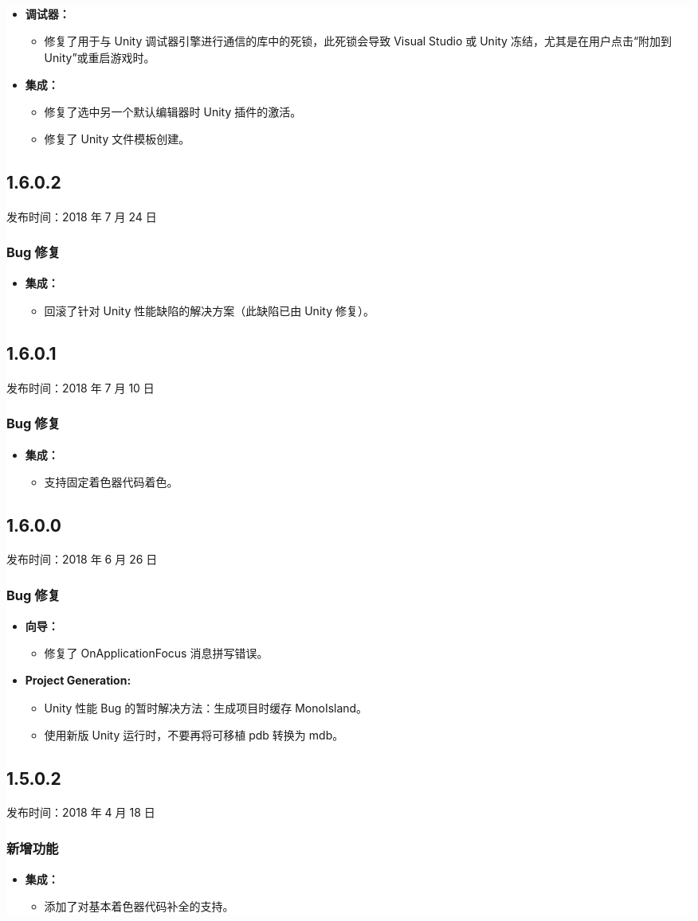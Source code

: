 - **调试器：**

  - 修复了用于与 Unity 调试器引擎进行通信的库中的死锁，此死锁会导致 Visual Studio 或 Unity 冻结，尤其是在用户点击“附加到 Unity”或重启游戏时。

- **集成：**

  - 修复了选中另一个默认编辑器时 Unity 插件的激活。

  - 修复了 Unity 文件模板创建。

## <a name="1602"></a>1.6.0.2

发布时间：2018 年 7 月 24 日

### <a name="bug-fixes"></a>Bug 修复

- **集成：**

  - 回滚了针对 Unity 性能缺陷的解决方案（此缺陷已由 Unity 修复）。

## <a name="1601"></a>1.6.0.1

发布时间：2018 年 7 月 10 日

### <a name="bug-fixes"></a>Bug 修复

- **集成：**

  - 支持固定着色器代码着色。

## <a name="1600"></a>1.6.0.0

发布时间：2018 年 6 月 26 日

### <a name="bug-fixes"></a>Bug 修复

- **向导：**

  - 修复了 OnApplicationFocus 消息拼写错误。

- **Project Generation:**

  - Unity 性能 Bug 的暂时解决方法：生成项目时缓存 MonoIsland。

  - 使用新版 Unity 运行时，不要再将可移植 pdb 转换为 mdb。

## <a name="1502"></a>1.5.0.2

发布时间：2018 年 4 月 18 日

### <a name="new-features"></a>新增功能

- **集成：**

  - 添加了对基本着色器代码补全的支持。
